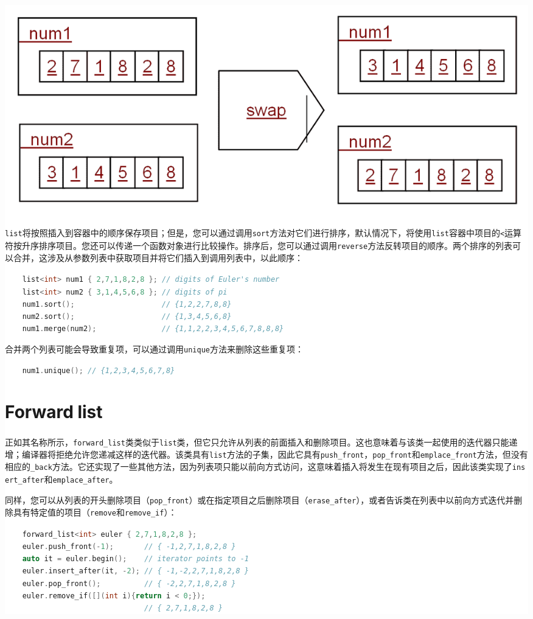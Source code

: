 ![](img/0bf7a5fa-4bd5-47b5-a66f-797feb112b08.png)

`list`将按照插入到容器中的顺序保存项目；但是，您可以通过调用`sort`方法对它们进行排序，默认情况下，将使用`list`容器中项目的`<`运算符按升序排序项目。您还可以传递一个函数对象进行比较操作。排序后，您可以通过调用`reverse`方法反转项目的顺序。两个排序的列表可以合并，这涉及从参数列表中获取项目并将它们插入到调用列表中，以此顺序：

```cpp
    list<int> num1 { 2,7,1,8,2,8 }; // digits of Euler's number 
    list<int> num2 { 3,1,4,5,6,8 }; // digits of pi 
    num1.sort();                    // {1,2,2,7,8,8} 
    num2.sort();                    // {1,3,4,5,6,8} 
    num1.merge(num2);               // {1,1,2,2,3,4,5,6,7,8,8,8}
```

合并两个列表可能会导致重复项，可以通过调用`unique`方法来删除这些重复项：

```cpp
    num1.unique(); // {1,2,3,4,5,6,7,8}
```

# Forward list

正如其名称所示，`forward_list`类类似于`list`类，但它只允许从列表的前面插入和删除项目。这也意味着与该类一起使用的迭代器只能递增；编译器将拒绝允许您递减这样的迭代器。该类具有`list`方法的子集，因此它具有`push_front`，`pop_front`和`emplace_front`方法，但没有相应的`_back`方法。它还实现了一些其他方法，因为列表项只能以前向方式访问，这意味着插入将发生在现有项目之后，因此该类实现了`insert_after`和`emplace_after`。

同样，您可以从列表的开头删除项目（`pop_front`）或在指定项目之后删除项目（`erase_after`），或者告诉类在列表中以前向方式迭代并删除具有特定值的项目（`remove`和`remove_if`）：

```cpp
    forward_list<int> euler { 2,7,1,8,2,8 }; 
    euler.push_front(-1);       // { -1,2,7,1,8,2,8 } 
    auto it = euler.begin();    // iterator points to -1 
    euler.insert_after(it, -2); // { -1,-2,2,7,1,8,2,8 } 
    euler.pop_front();          // { -2,2,7,1,8,2,8 } 
    euler.remove_if([](int i){return i < 0;}); 
                                // { 2,7,1,8,2,8 }
```
